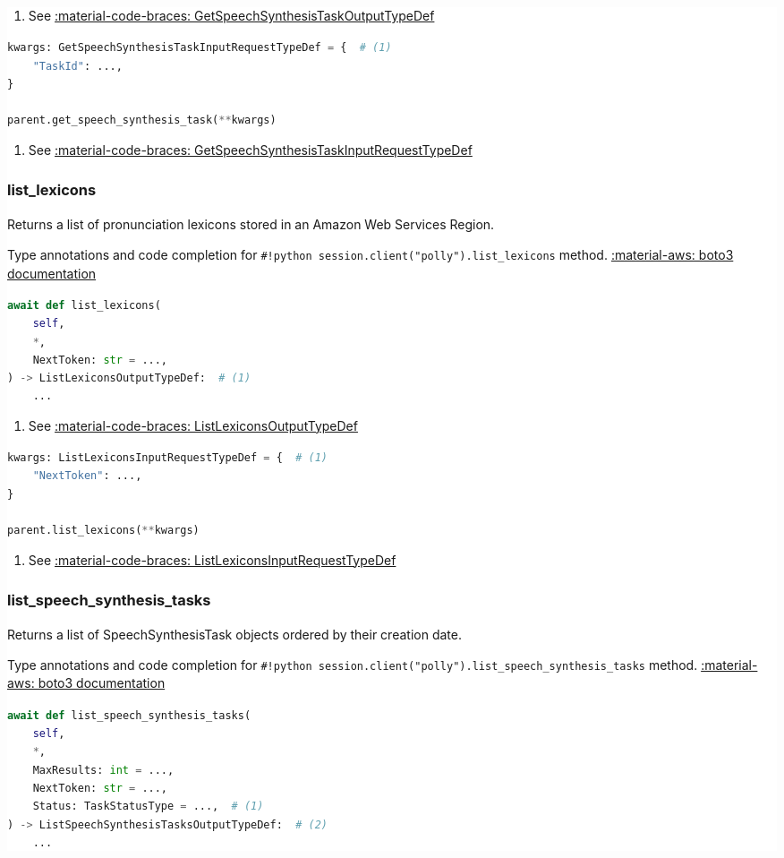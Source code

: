 1. See [:material-code-braces: GetSpeechSynthesisTaskOutputTypeDef](./type_defs.md#getspeechsynthesistaskoutputtypedef) 


```python title="Usage example with kwargs"
kwargs: GetSpeechSynthesisTaskInputRequestTypeDef = {  # (1)
    "TaskId": ...,
}

parent.get_speech_synthesis_task(**kwargs)
```

1. See [:material-code-braces: GetSpeechSynthesisTaskInputRequestTypeDef](./type_defs.md#getspeechsynthesistaskinputrequesttypedef) 

### list\_lexicons

Returns a list of pronunciation lexicons stored in an Amazon Web Services
Region.

Type annotations and code completion for `#!python session.client("polly").list_lexicons` method.
[:material-aws: boto3 documentation](https://boto3.amazonaws.com/v1/documentation/api/latest/reference/services/polly.html#Polly.Client.list_lexicons)

```python title="Method definition"
await def list_lexicons(
    self,
    *,
    NextToken: str = ...,
) -> ListLexiconsOutputTypeDef:  # (1)
    ...
```

1. See [:material-code-braces: ListLexiconsOutputTypeDef](./type_defs.md#listlexiconsoutputtypedef) 


```python title="Usage example with kwargs"
kwargs: ListLexiconsInputRequestTypeDef = {  # (1)
    "NextToken": ...,
}

parent.list_lexicons(**kwargs)
```

1. See [:material-code-braces: ListLexiconsInputRequestTypeDef](./type_defs.md#listlexiconsinputrequesttypedef) 

### list\_speech\_synthesis\_tasks

Returns a list of SpeechSynthesisTask objects ordered by their creation date.

Type annotations and code completion for `#!python session.client("polly").list_speech_synthesis_tasks` method.
[:material-aws: boto3 documentation](https://boto3.amazonaws.com/v1/documentation/api/latest/reference/services/polly.html#Polly.Client.list_speech_synthesis_tasks)

```python title="Method definition"
await def list_speech_synthesis_tasks(
    self,
    *,
    MaxResults: int = ...,
    NextToken: str = ...,
    Status: TaskStatusType = ...,  # (1)
) -> ListSpeechSynthesisTasksOutputTypeDef:  # (2)
    ...
```
